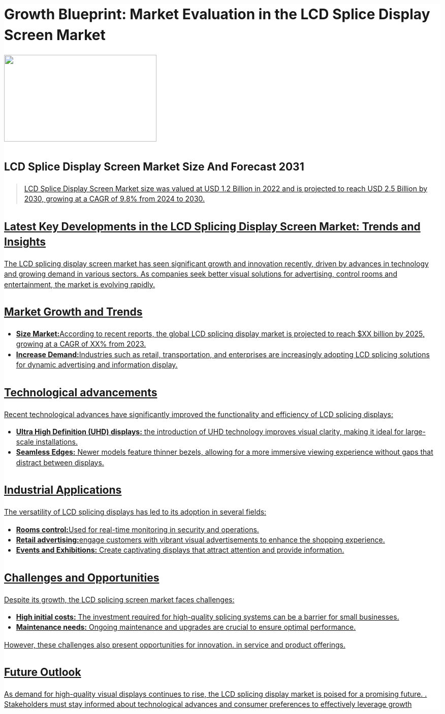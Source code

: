 <h1>Growth Blueprint: Market Evaluation in the LCD Splice Display Screen Market</h1><img src="https://ffe5etoiles.com/wp-content/uploads/2025/01/MST7-300x171.png" alt="" width="300" height="171" class="aligncenter size-medium wp-image-105565" /><h2>LCD Splice Display Screen Market Size And Forecast 2031</h2><blockquote><p><p><a href="https://www.verifiedmarketreports.com/download-sample/?rid=457624&utm_source=Github&utm_medium=390" target="_blank">LCD Splice Display Screen Market size was valued at USD 1.2 Billion in 2022 and is projected to reach USD 2.5 Billion by 2030, growing at a CAGR of 9.8% from 2024 to 2030.</strong></span></p></p></blockquote><h2>Latest Key Developments in the LCD Splicing Display Screen Market: Trends and Insights</h2><p>The LCD splicing display screen market has seen significant growth and innovation recently, driven by advances in technology and growing demand in various sectors. As companies seek better visual solutions for advertising, control rooms and entertainment, the market is evolving rapidly.</p><h2>Market Growth and Trends</h2><ul><li><strong>Size Market:</strong>According to recent reports, the global LCD splicing display market is projected to reach $XX billion by 2025, growing at a CAGR of XX% from 2023.</li> <li><strong>Increase Demand:</strong>Industries such as retail, transportation, and enterprises are increasingly adopting LCD splicing solutions for dynamic advertising and information display.</li></ul><h2>Technological advancements </h2><p>Recent technological advances have significantly improved the functionality and efficiency of LCD splicing displays: </p><ul><li><strong>Ultra High Definition (UHD) displays:</strong > the introduction of UHD technology improves visual clarity, making it ideal for large-scale installations.</li><li ><strong>Seamless Edges:</strong> Newer models feature thinner bezels, allowing for a more immersive viewing experience without gaps that distract between displays.</li></ul><h2>Industrial Applications</h2><p>The versatility of LCD splicing displays has led to its adoption in several fields:</p><ul> <li><strong>Rooms control:</strong>Used for real-time monitoring in security and operations.</li><li><strong>Retail advertising:</strong>engage customers with vibrant visual advertisements to enhance the shopping experience. </li><li><strong>Events and Exhibitions:</strong> Create captivating displays that attract attention and provide information. </li></ul><h2>Challenges and Opportunities</h2><p> Despite its growth, the LCD splicing screen market faces challenges:</p><ul><li><strong>High initial costs:</strong> The investment required for high-quality splicing systems can be a barrier for small businesses.</li><li> <strong>Maintenance needs:</strong> Ongoing maintenance and upgrades are crucial to ensure optimal performance.</li></ul><p>However, these challenges also present opportunities for innovation. in service and product offerings.</p><h2>Future Outlook</h2><p>As demand for high-quality visual displays continues to rise, the LCD splicing display market is poised for a promising future. . Stakeholders must stay informed about technological advances and consumer preferences to effectively leverage growth